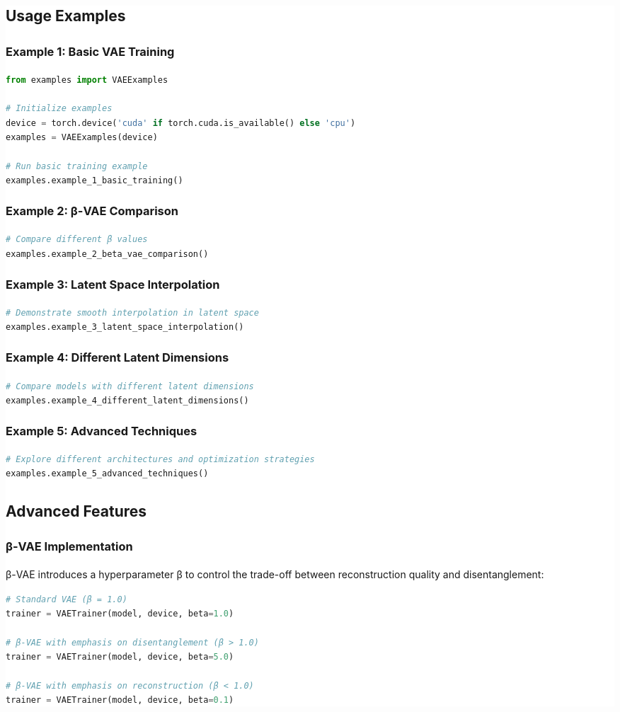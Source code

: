 ## Usage Examples

### Example 1: Basic VAE Training

```python
from examples import VAEExamples

# Initialize examples
device = torch.device('cuda' if torch.cuda.is_available() else 'cpu')
examples = VAEExamples(device)

# Run basic training example
examples.example_1_basic_training()
```

### Example 2: β-VAE Comparison

```python
# Compare different β values
examples.example_2_beta_vae_comparison()
```

### Example 3: Latent Space Interpolation

```python
# Demonstrate smooth interpolation in latent space
examples.example_3_latent_space_interpolation()
```

### Example 4: Different Latent Dimensions

```python
# Compare models with different latent dimensions
examples.example_4_different_latent_dimensions()
```

### Example 5: Advanced Techniques

```python
# Explore different architectures and optimization strategies
examples.example_5_advanced_techniques()
```

## Advanced Features

### β-VAE Implementation

β-VAE introduces a hyperparameter β to control the trade-off between reconstruction quality and disentanglement:

```python
# Standard VAE (β = 1.0)
trainer = VAETrainer(model, device, beta=1.0)

# β-VAE with emphasis on disentanglement (β > 1.0)
trainer = VAETrainer(model, device, beta=5.0)

# β-VAE with emphasis on reconstruction (β < 1.0)
trainer = VAETrainer(model, device, beta=0.1)
```
